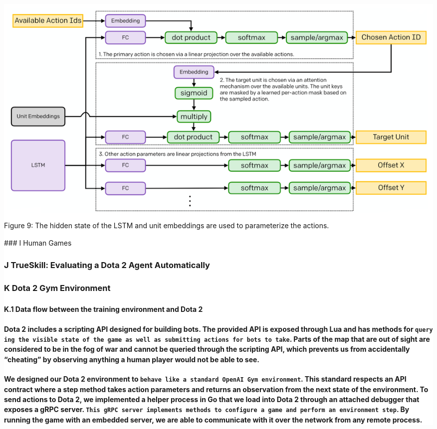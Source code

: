 <img src="/images/685.png"><br/>
Figure 9: The hidden state of the LSTM and unit embeddings are used to parameterize the actions.
</p>
### I Human Games 

### J TrueSkill: Evaluating a Dota 2 Agent Automatically

### K Dota 2 Gym Environment 

#### K.1 Data flow between the training environment and Dota 2

#### Dota 2 includes a scripting API designed for building bots. The provided API is exposed through Lua and has methods for `querying the visible state of the game as well as submitting actions for bots to take`. Parts of the map that are out of sight are considered to be in the fog of war and cannot be queried through the scripting API, which prevents us from accidentally “cheating” by observing anything a human player would not be able to see.

#### We designed our Dota 2 environment to `behave like a standard OpenAI Gym environment`. This standard respects an API contract where a step method takes action parameters and returns an observation from the next state of the environment. To send actions to Dota 2, we implemented a helper process in Go that we load into Dota 2 through an attached debugger that exposes a gRPC server. `This gRPC server implements methods to configure a game and perform an environment step`. By running the game with an embedded server, we are able to communicate with it over the network from any remote process.
